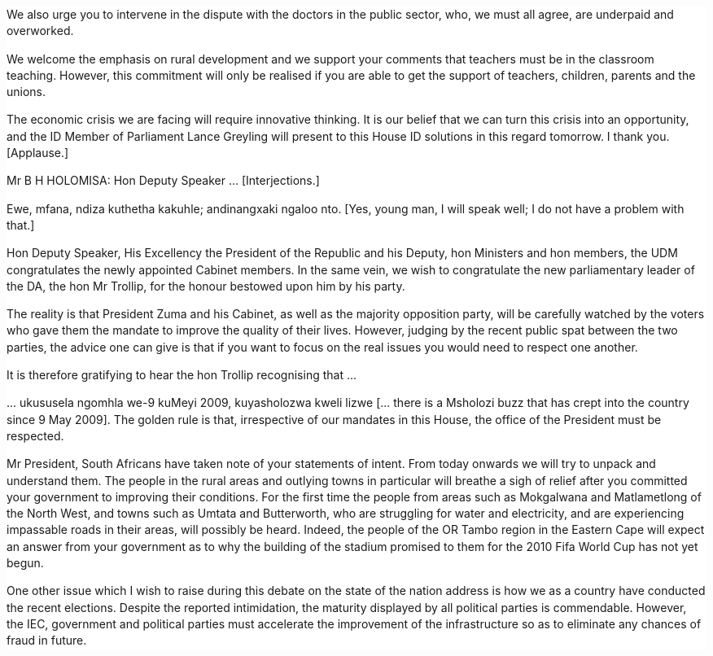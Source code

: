We also urge you to intervene in the dispute with the doctors in the public
sector, who, we must all agree, are underpaid and overworked.

We welcome the emphasis on rural development and we support your comments
that teachers must be in the classroom teaching. However, this commitment
will only be realised if you are able to get the support of teachers,
children, parents and the unions.

The economic crisis we are facing will require innovative thinking. It is
our belief that we can turn this crisis into an opportunity, and the ID
Member of Parliament Lance Greyling will present to this House ID solutions
in this regard tomorrow. I thank you. [Applause.]

Mr B H HOLOMISA: Hon Deputy Speaker ... [Interjections.]

Ewe, mfana, ndiza kuthetha kakuhle; andinangxaki ngaloo nto. [Yes, young
man, I will speak well; I do not have a problem with that.]

Hon Deputy Speaker, His Excellency the President of the Republic and his
Deputy, hon Ministers and hon members, the UDM congratulates the newly
appointed Cabinet members. In the same vein, we wish to congratulate the
new parliamentary leader of the DA, the hon Mr Trollip, for the honour
bestowed upon him by his party.

The reality is that President Zuma and his Cabinet, as well as the majority
opposition party, will be carefully watched by the voters who gave them the
mandate to improve the quality of their lives. However, judging by the
recent public spat between the two parties, the advice one can give is that
if you want to focus on the real issues you would need to respect one
another.

It is therefore gratifying to hear the hon Trollip recognising that ...

... ukususela ngomhla we-9 kuMeyi 2009, kuyasholozwa kweli lizwe [... there
is a Msholozi buzz that has crept into the country since 9 May 2009]. The
golden rule is that, irrespective of our mandates in this House, the office
of the President must be respected.

Mr President, South Africans have taken note of your statements of intent.
From today onwards we will try to unpack and understand them. The people in
the rural areas and outlying towns in particular will breathe a sigh of
relief after you committed your government to improving their conditions.
For the first time the people from areas such as Mokgalwana and
Matlametlong of the North West, and towns such as Umtata and Butterworth,
who are struggling for water and electricity, and are experiencing
impassable roads in their areas, will possibly be heard. Indeed, the people
of the OR Tambo region in the Eastern Cape will expect an answer from your
government as to why the building of the stadium promised to them for the
2010 Fifa World Cup has not yet begun.

One other issue which I wish to raise during this debate on the state of
the nation address is how we as a country have conducted the recent
elections. Despite the reported intimidation, the maturity displayed by all
political parties is commendable. However, the IEC, government and
political parties must accelerate the improvement of the infrastructure so
as to eliminate any chances of fraud in future.
